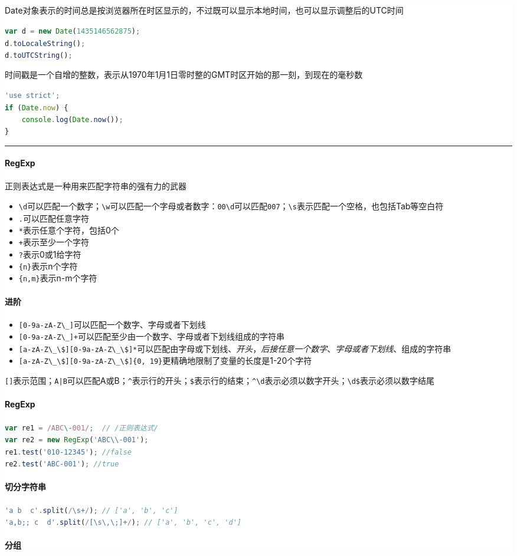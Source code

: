 Date对象表示的时间总是按浏览器所在时区显示的，不过既可以显示本地时间，也可以显示调整后的UTC时间

```javascript
var d = new Date(1435146562875);
d.toLocaleString();
d.toUTCString();
```

时间戳是一个自增的整数，表示从1970年1月1日零时整的GMT时区开始的那一刻，到现在的毫秒数

```javascript
'use strict';
if (Date.now) {
    console.log(Date.now());
}
```

---

#### RegExp

正则表达式是一种用来匹配字符串的强有力的武器

+ `\d`可以匹配一个数字；`\w`可以匹配一个字母或者数字：`00\d`可以匹配`007`；`\s`表示匹配一个空格，也包括Tab等空白符
+ `.`可以匹配任意字符
+ `*`表示任意个字符，包括0个
+ `+`表示至少一个字符
+ `?`表示0或1给字符
+ `{n}`表示n个字符
+ `{n,m}`表示n-m个字符

#### 进阶

+ `[0-9a-zA-Z\_]`可以匹配一个数字、字母或者下划线
+ `[0-9a-zA-Z\_]+`可以匹配至少由一个数字、字母或者下划线组成的字符串
+ `[a-zA-Z\_\$][0-9a-zA-Z\_\$]*`可以匹配由字母或下划线、$开头，后接任意一个数字、字母或者下划线、$组成的字符串
+ `[a-zA-Z\_\$][0-9a-zA-Z\_\$]{0, 19}`更精确地限制了变量的长度是1-20个字符

`[]`表示范围；`A|B`可以匹配A或B；`^`表示行的开头；`$`表示行的结束；`^\d`表示必须以数字开头；`\d$`表示必须以数字结尾

#### RegExp

```javascript
var re1 = /ABC\-001/;  // /正则表达式/
var re2 = new RegExp('ABC\\-001');
re1.test('010-12345'); //false
re2.test('ABC-001'); //true
```

#### 切分字符串

```javascript
'a b  c'.split(/\s+/); // ['a', 'b', 'c']
'a,b;; c  d'.split(/[\s\,\;]+/); // ['a', 'b', 'c', 'd']
```

#### 分组
